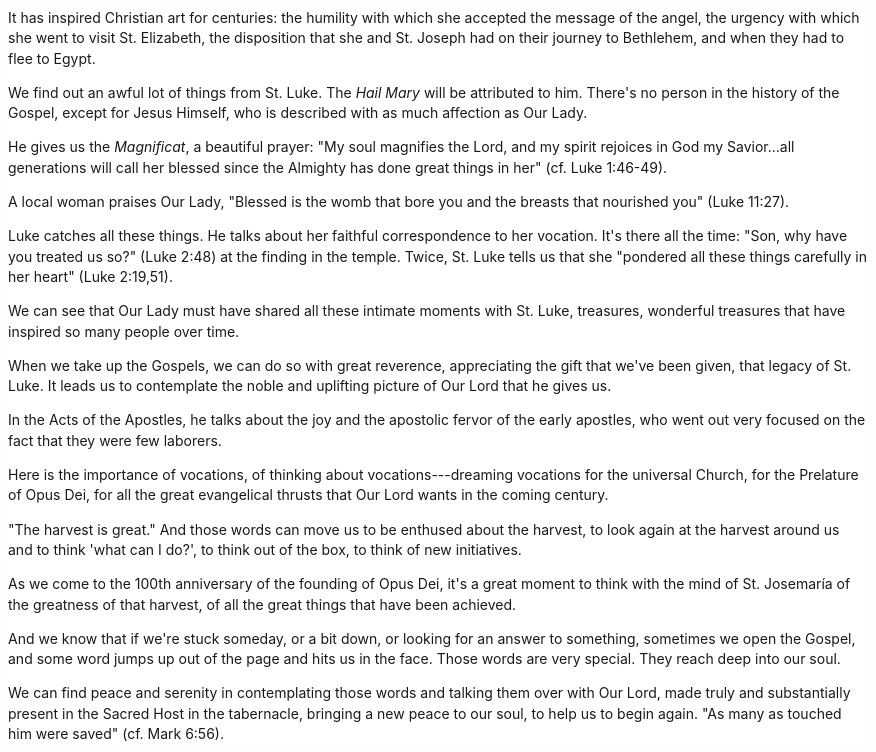 It has inspired Christian art for centuries: the humility with which she
accepted the message of the angel, the urgency with which she went to
visit St. Elizabeth, the disposition that she and St. Joseph had on
their journey to Bethlehem, and when they had to flee to Egypt.

We find out an awful lot of things from St. Luke. The *Hail Mary* will
be attributed to him. There\'s no person in the history of the Gospel,
except for Jesus Himself, who is described with as much affection as Our
Lady.

He gives us the *Magnificat*, a beautiful prayer: "My soul magnifies the
Lord, and my spirit rejoices in God my Savior...all generations will
call her blessed since the Almighty has done great things in her" (cf.
Luke 1:46-49).

A local woman praises Our Lady, "Blessed is the womb that bore you and
the breasts that nourished you" (Luke 11:27).

Luke catches all these things. He talks about her faithful
correspondence to her vocation. It\'s there all the time: "Son, why have
you treated us so?" (Luke 2:48) at the finding in the temple. Twice, St.
Luke tells us that she "pondered all these things carefully in her
heart" (Luke 2:19,51).

We can see that Our Lady must have shared all these intimate moments
with St. Luke, treasures, wonderful treasures that have inspired so many
people over time.

When we take up the Gospels, we can do so with great reverence,
appreciating the gift that we\'ve been given, that legacy of St. Luke.
It leads us to contemplate the noble and uplifting picture of Our Lord
that he gives us.

In the Acts of the Apostles, he talks about the joy and the apostolic
fervor of the early apostles, who went out very focused on the fact that
they were few laborers.

Here is the importance of vocations, of thinking about
vocations---dreaming vocations for the universal Church, for the
Prelature of Opus Dei, for all the great evangelical thrusts that Our
Lord wants in the coming century.

"The harvest is great." And those words can move us to be enthused about
the harvest, to look again at the harvest around us and to think 'what
can I do?', to think out of the box, to think of new initiatives.

As we come to the 100th anniversary of the founding of Opus Dei, it's a
great moment to think with the mind of St. Josemaría of the greatness of
that harvest, of all the great things that have been achieved.

And we know that if we\'re stuck someday, or a bit down, or looking for
an answer to something, sometimes we open the Gospel, and some word
jumps up out of the page and hits us in the face. Those words are very
special. They reach deep into our soul.

We can find peace and serenity in contemplating those words and talking
them over with Our Lord, made truly and substantially present in the
Sacred Host in the tabernacle, bringing a new peace to our soul, to help
us to begin again. "As many as touched him were saved" (cf. Mark 6:56).
